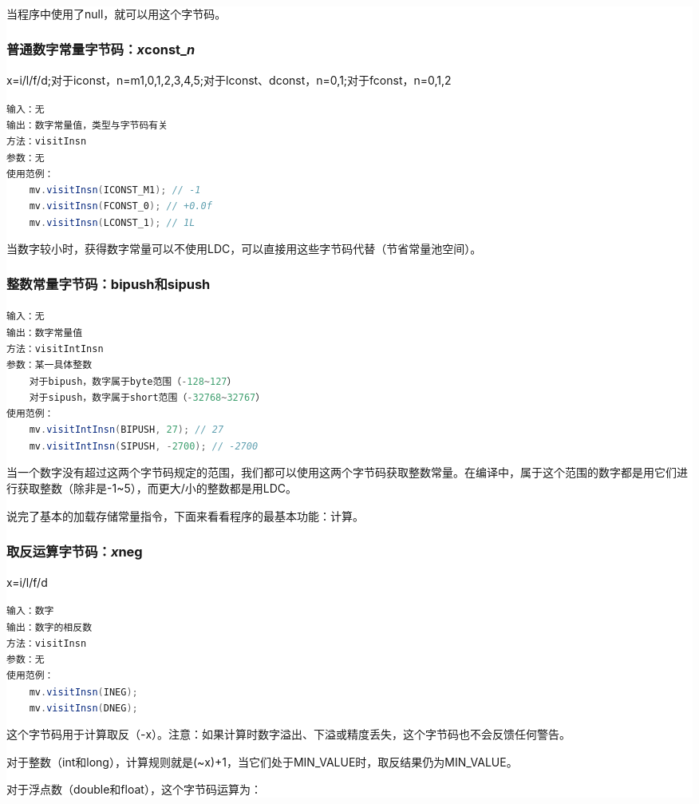 当程序中使用了null，就可以用这个字节码。
		
### 普通数字常量字节码：<i>x</i>const_<i>n</i>

x=i/l/f/d;对于iconst，n=m1,0,1,2,3,4,5;对于lconst、dconst，n=0,1;对于fconst，n=0,1,2

```Java
输入：无
输出：数字常量值，类型与字节码有关
方法：visitInsn
参数：无
使用范例：
	mv.visitInsn(ICONST_M1); // -1
	mv.visitInsn(FCONST_0); // +0.0f
	mv.visitInsn(LCONST_1); // 1L
```

当数字较小时，获得数字常量可以不使用LDC，可以直接用这些字节码代替（节省常量池空间）。

### 整数常量字节码：bipush和sipush

```Java
输入：无
输出：数字常量值
方法：visitIntInsn
参数：某一具体整数
	对于bipush，数字属于byte范围（-128~127）
	对于sipush，数字属于short范围（-32768~32767）
使用范例：
	mv.visitIntInsn(BIPUSH, 27); // 27
	mv.visitIntInsn(SIPUSH, -2700); // -2700
```

当一个数字没有超过这两个字节码规定的范围，我们都可以使用这两个字节码获取整数常量。在编译中，属于这个范围的数字都是用它们进行获取整数（除非是-1\~5），而更大/小的整数都是用LDC。

说完了基本的加载存储常量指令，下面来看看程序的最基本功能：计算。

### 取反运算字节码：<i>x</i>neg

x=i/l/f/d

```Java
输入：数字
输出：数字的相反数
方法：visitInsn
参数：无
使用范例：
	mv.visitInsn(INEG);
	mv.visitInsn(DNEG);
```
		
这个字节码用于计算取反（-x）。注意：如果计算时数字溢出、下溢或精度丢失，这个字节码也不会反馈任何警告。

对于整数（int和long），计算规则就是(\~x)+1，当它们处于MIN\_VALUE时，取反结果仍为MIN\_VALUE。

对于浮点数（double和float），这个字节码运算为：
